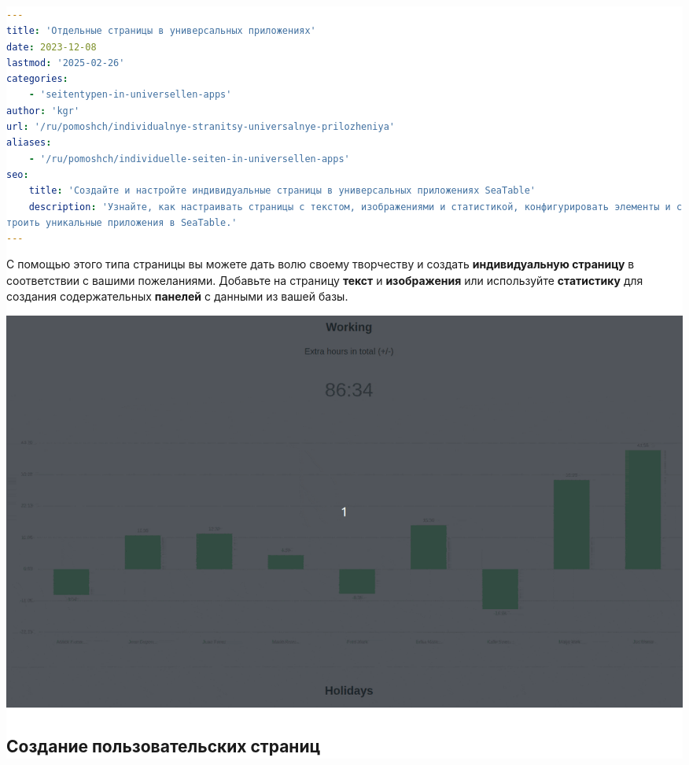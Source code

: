 ```yaml
---
title: 'Отдельные страницы в универсальных приложениях'
date: 2023-12-08
lastmod: '2025-02-26'
categories:
    - 'seitentypen-in-universellen-apps'
author: 'kgr'
url: '/ru/pomoshch/individualnye-stranitsy-universalnye-prilozheniya'
aliases:
    - '/ru/pomoshch/individuelle-seiten-in-universellen-apps'
seo:
    title: 'Создайте и настройте индивидуальные страницы в универсальных приложениях SeaTable'
    description: 'Узнайте, как настраивать страницы с текстом, изображениями и статистикой, конфигурировать элементы и строить уникальные приложения в SeaTable.'
---
```


С помощью этого типа страницы вы можете дать волю своему творчеству и создать **индивидуальную страницу** в соответствии с вашими пожеланиями. Добавьте на страницу **текст** и **изображения** или используйте **статистику** для создания содержательных **панелей** с данными из вашей базы.

![Панель управления в приложении для учета рабочего времени](images/Dashboard_2.gif)

## Создание пользовательских страниц
